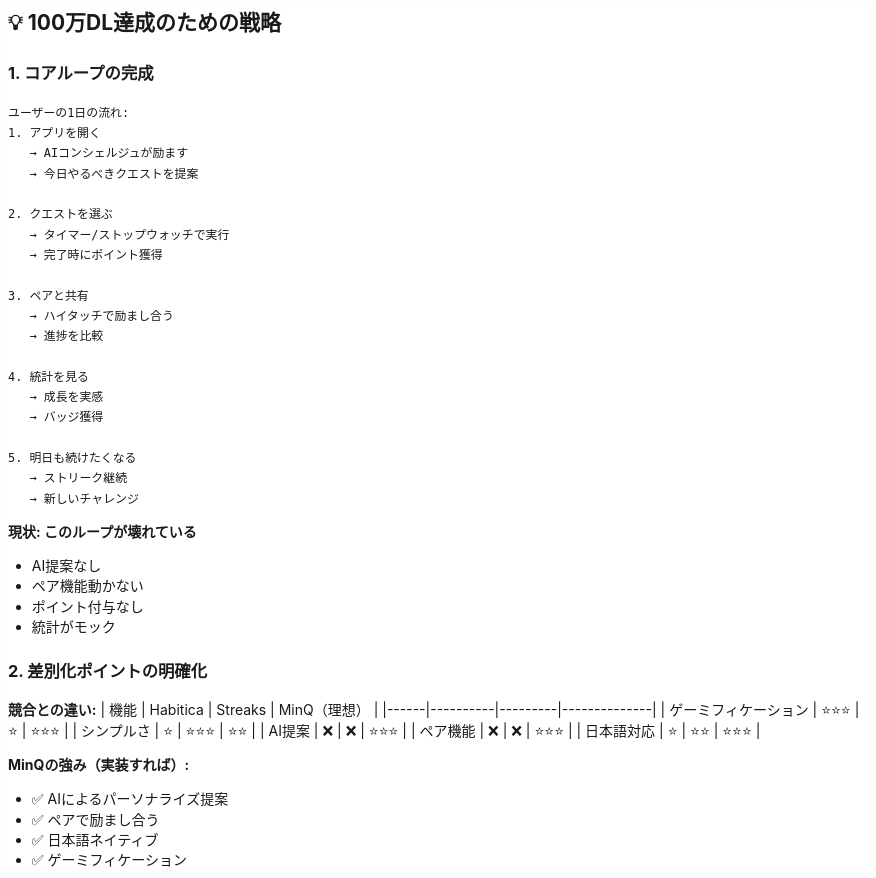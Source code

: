 
## 💡 100万DL達成のための戦略

### 1. **コアループの完成**

```
ユーザーの1日の流れ:
1. アプリを開く
   → AIコンシェルジュが励ます
   → 今日やるべきクエストを提案

2. クエストを選ぶ
   → タイマー/ストップウォッチで実行
   → 完了時にポイント獲得

3. ペアと共有
   → ハイタッチで励まし合う
   → 進捗を比較

4. 統計を見る
   → 成長を実感
   → バッジ獲得

5. 明日も続けたくなる
   → ストリーク継続
   → 新しいチャレンジ
```

**現状: このループが壊れている**
- AI提案なし
- ペア機能動かない
- ポイント付与なし
- 統計がモック

### 2. **差別化ポイントの明確化**

**競合との違い:**
| 機能 | Habitica | Streaks | MinQ（理想） |
|------|----------|---------|--------------|
| ゲーミフィケーション | ⭐⭐⭐ | ⭐ | ⭐⭐⭐ |
| シンプルさ | ⭐ | ⭐⭐⭐ | ⭐⭐ |
| AI提案 | ❌ | ❌ | ⭐⭐⭐ |
| ペア機能 | ❌ | ❌ | ⭐⭐⭐ |
| 日本語対応 | ⭐ | ⭐⭐ | ⭐⭐⭐ |

**MinQの強み（実装すれば）:**
- ✅ AIによるパーソナライズ提案
- ✅ ペアで励まし合う
- ✅ 日本語ネイティブ
- ✅ ゲーミフィケーション
